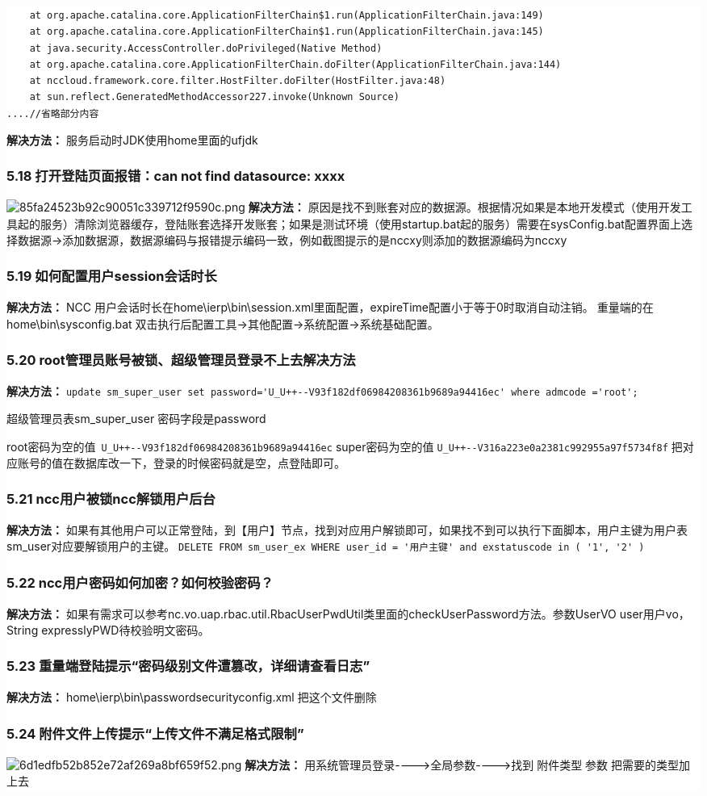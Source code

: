 ```
	at org.apache.catalina.core.ApplicationFilterChain$1.run(ApplicationFilterChain.java:149)
	at org.apache.catalina.core.ApplicationFilterChain$1.run(ApplicationFilterChain.java:145)
	at java.security.AccessController.doPrivileged(Native Method)
	at org.apache.catalina.core.ApplicationFilterChain.doFilter(ApplicationFilterChain.java:144)
	at nccloud.framework.core.filter.HostFilter.doFilter(HostFilter.java:48)
	at sun.reflect.GeneratedMethodAccessor227.invoke(Unknown Source)
....//省略部分内容
```

**解决方法：** 服务启动时JDK使用home里面的ufjdk

### 5.18 打开登陆页面报错：can not find datasource: xxxx

![85fa24523b92c90051c339712f9590c.png](https://nccdev.yonyou.com/shareThumbnail?shareId=lky62XujQP4&fid=362980571090841&width=1200&height=800&type=min)
**解决方法：** 原因是找不到账套对应的数据源。根据情况如果是本地开发模式（使用开发工具起的服务）清除浏览器缓存，登陆账套选择开发账套；如果是测试环境（使用startup.bat起的服务）需要在sysConfig.bat配置界面上选择数据源->添加数据源，数据源编码与报错提示编码一致，例如截图提示的是nccxy则添加的数据源编码为nccxy

### 5.19 如何配置用户session会话时长

**解决方法：** NCC 用户会话时长在home\ierp\bin\session.xml里面配置，expireTime配置小于等于0时取消自动注销。
重量端的在home\bin\sysconfig.bat 双击执行后配置工具->其他配置->系统配置->系统基础配置。

### 5.20 root管理员账号被锁、超级管理员登录不上去解决方法

**解决方法：** `update sm_super_user set password='U_U++--V93f182df06984208361b9689a94416ec' where admcode ='root';`

超级管理员表sm_super_user
密码字段是password

root密码为空的值` U_U++--V93f182df06984208361b9689a94416ec`
super密码为空的值 `U_U++--V316a223e0a2381c992955a97f5734f8f`
把对应账号的值在数据库改一下，登录的时候密码就是空，点登陆即可。

### 5.21 ncc用户被锁ncc解锁用户后台

**解决方法：** 如果有其他用户可以正常登陆，到【用户】节点，找到对应用户解锁即可，如果找不到可以执行下面脚本，用户主键为用户表sm_user对应要解锁用户的主键。
`DELETE FROM sm_user_ex WHERE user_id = '用户主键' and exstatuscode in ( '1', '2' )  `

### 5.22 ncc用户密码如何加密？如何校验密码？

**解决方法：** 如果有需求可以参考nc.vo.uap.rbac.util.RbacUserPwdUtil类里面的checkUserPassword方法。参数UserVO user用户vo， String expresslyPWD待校验明文密码。

### 5.23 重量端登陆提示“密码级别文件遭篡改，详细请查看日志”

**解决方法：** home\ierp\bin\passwordsecurityconfig.xml 把这个文件删除

### 5.24 附件文件上传提示“上传文件不满足格式限制”

![6d1edfb52b852e72af269a8bf659f52.png](https://nccdev.yonyou.com/shareThumbnail?shareId=3Kz7Zg7zQUM&fid=362980571088708&width=1200&height=800&type=min)
**解决方法：** 用系统管理员登录---->全局参数---->找到 附件类型 参数 把需要的类型加上去

